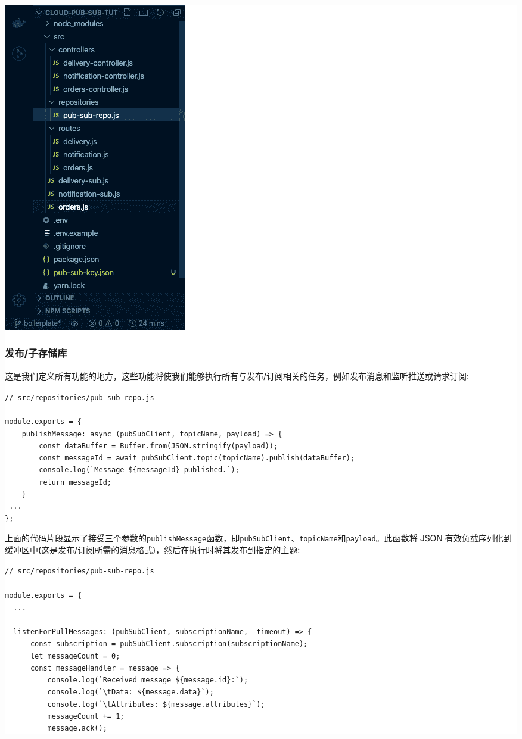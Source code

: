 ![project directory structure](img/1ec11e9e79ee8ec79d2492e461b19f6f.png)

### 发布/子存储库

这是我们定义所有功能的地方，这些功能将使我们能够执行所有与发布/订阅相关的任务，例如发布消息和监听推送或请求订阅:

```
// src/repositories/pub-sub-repo.js

module.exports = {
    publishMessage: async (pubSubClient, topicName, payload) => {
        const dataBuffer = Buffer.from(JSON.stringify(payload));
        const messageId = await pubSubClient.topic(topicName).publish(dataBuffer);
        console.log(`Message ${messageId} published.`);
        return messageId;
    }
 ...
};
```

上面的代码片段显示了接受三个参数的`publishMessage`函数，即`pubSubClient`、`topicName`和`payload`。此函数将 JSON 有效负载序列化到缓冲区中(这是发布/订阅所需的消息格式)，然后在执行时将其发布到指定的主题:

```
// src/repositories/pub-sub-repo.js

module.exports = {
  ...

  listenForPullMessages: (pubSubClient, subscriptionName,  timeout) => {
      const subscription = pubSubClient.subscription(subscriptionName);
      let messageCount = 0;
      const messageHandler = message => {
          console.log(`Received message ${message.id}:`);
          console.log(`\tData: ${message.data}`);
          console.log(`\tAttributes: ${message.attributes}`);
          messageCount += 1;
          message.ack();
```